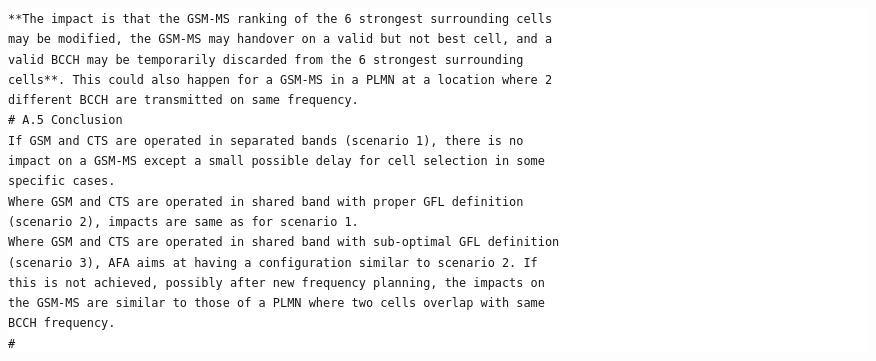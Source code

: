 ```{=html}
**The impact is that the GSM-MS ranking of the 6 strongest surrounding cells
may be modified, the GSM-MS may handover on a valid but not best cell, and a
valid BCCH may be temporarily discarded from the 6 strongest surrounding
cells**. This could also happen for a GSM-MS in a PLMN at a location where 2
different BCCH are transmitted on same frequency.
# A.5 Conclusion
If GSM and CTS are operated in separated bands (scenario 1), there is no
impact on a GSM-MS except a small possible delay for cell selection in some
specific cases.
Where GSM and CTS are operated in shared band with proper GFL definition
(scenario 2), impacts are same as for scenario 1.
Where GSM and CTS are operated in shared band with sub-optimal GFL definition
(scenario 3), AFA aims at having a configuration similar to scenario 2. If
this is not achieved, possibly after new frequency planning, the impacts on
the GSM-MS are similar to those of a PLMN where two cells overlap with same
BCCH frequency.
#